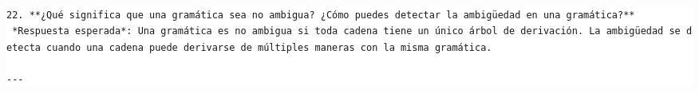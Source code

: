   ```
22. **¿Qué significa que una gramática sea no ambigua? ¿Cómo puedes detectar la ambigüedad en una gramática?**
    *Respuesta esperada*: Una gramática es no ambigua si toda cadena tiene un único árbol de derivación. La ambigüedad se detecta cuando una cadena puede derivarse de múltiples maneras con la misma gramática.

---
